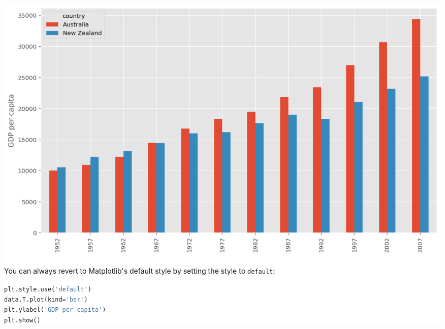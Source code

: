 ![png](12-plotting_files/12-plotting_41_0.png)
    



You can always revert to Matplotlib's default style by setting the style to `default`:


```python
plt.style.use('default')
data.T.plot(kind='bar')
plt.ylabel('GDP per capita')
plt.show()
```




    